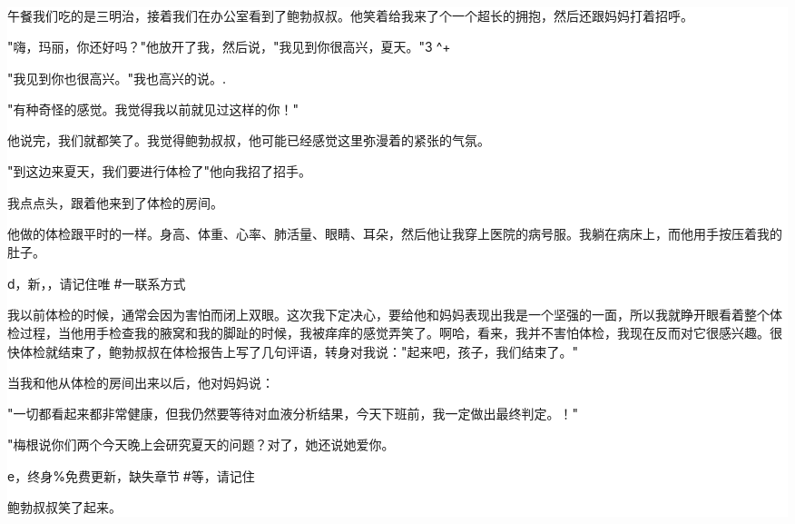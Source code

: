 



午餐我们吃的是三明治，接着我们在办公室看到了鲍勃叔叔。他笑着给我来了个一个超长的拥抱，然后还跟妈妈打着招呼。



"嗨，玛丽，你还好吗？"他放开了我，然后说，"我见到你很高兴，夏天。"3  ^+





"我见到你也很高兴。"我也高兴的说。.





"有种奇怪的感觉。我觉得我以前就见过这样的你！"





他说完，我们就都笑了。我觉得鲍勃叔叔，他可能已经感觉这里弥漫着的紧张的气氛。





"到这边来夏天，我们要进行体检了"他向我招了招手。





我点点头，跟着他来到了体检的房间。





他做的体检跟平时的一样。身高、体重、心率、肺活量、眼睛、耳朵，然后他让我穿上医院的病号服。我躺在病床上，而他用手按压着我的肚子。



d，新，，请记住唯 #一联系方式



我以前体检的时候，通常会因为害怕而闭上双眼。这次我下定决心，要给他和妈妈表现出我是一个坚强的一面，所以我就睁开眼看着整个体检过程，当他用手检查我的腋窝和我的脚趾的时候，我被痒痒的感觉弄笑了。啊哈，看来，我并不害怕体检，我现在反而对它很感兴趣。很快体检就结束了，鲍勃叔叔在体检报告上写了几句评语，转身对我说："起来吧，孩子，我们结束了。"





当我和他从体检的房间出来以后，他对妈妈说：





"一切都看起来都非常健康，但我仍然要等待对血液分析结果，今天下班前，我一定做出最终判定。！"



"梅根说你们两个今天晚上会研究夏天的问题？对了，她还说她爱你。

e，终身%免费更新，缺失章节 #等，请记住





鲍勃叔叔笑了起来。

